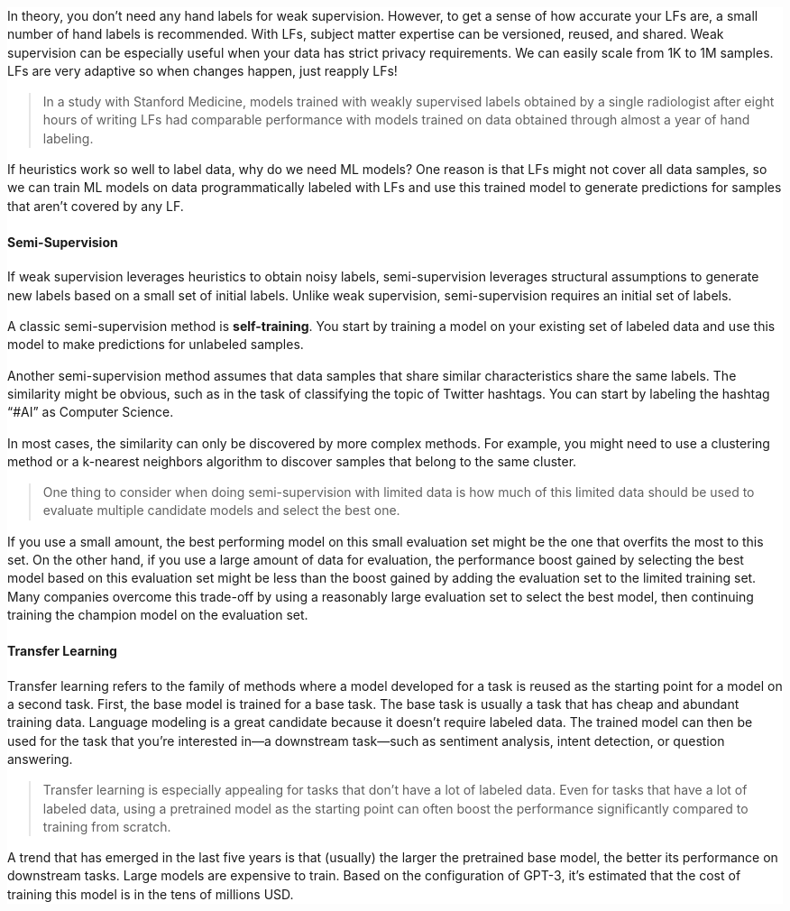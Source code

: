 In theory, you don’t need any hand labels for weak supervision. However, to get a sense of how accurate your LFs are, a small number of hand labels is recommended. With LFs, subject matter expertise can be versioned, reused, and shared. Weak supervision can be especially useful when your data has strict privacy requirements. We can easily scale from 1K to 1M samples. LFs are very adaptive so when changes happen, just reapply LFs!

> In a study with Stanford Medicine, models trained with weakly supervised labels obtained by a single radiologist after eight hours of writing LFs had comparable performance with models trained on data obtained through almost a year of hand labeling. 

If heuristics work so well to label data, why do we need ML models? One reason is that LFs might not cover all data samples, so we can train ML models on data programmatically labeled with LFs and use this trained model to generate predictions for samples that aren’t covered by any LF.

#### Semi-Supervision

If weak supervision leverages heuristics to obtain noisy labels, semi-supervision leverages structural assumptions to generate new labels based on a small set of initial labels. Unlike weak supervision, semi-supervision requires an initial set of labels.

A classic semi-supervision method is **self-training**. You start by training a model on your existing set of labeled data and use this model to make predictions for unlabeled samples. 

Another semi-supervision method assumes that data samples that share similar characteristics share the same labels. The similarity might be obvious, such as in the task of classifying the topic of Twitter hashtags. You can start by labeling the hashtag “#AI” as Computer Science.

In most cases, the similarity can only be discovered by more complex methods. For example, you might need to use a clustering method or a k-nearest neighbors algorithm to discover samples that belong to the same cluster.

> One thing to consider when doing semi-supervision with limited data is how much of this limited data should be used to evaluate multiple candidate models and select the best one. 
 
If you use a small amount, the best performing model on this small evaluation set might be the one that overfits the most to this set. On the other hand, if you use a large amount of data for evaluation, the performance boost gained by selecting the best model based on this evaluation set might be less than the boost gained by adding the evaluation set to the limited training set. Many companies overcome this trade-off by using a reasonably large evaluation set to select the best model, then continuing training the champion model on the evaluation set.

#### Transfer Learning

Transfer learning refers to the family of methods where a model developed for a task is reused as the starting point for a model on a second task. First, the base model is trained for a base task. The base task is usually a task that has cheap and abundant training data. Language modeling is a great candidate because it doesn’t require labeled data. The trained model can then be used for the task that you’re interested in—a downstream task—such as sentiment analysis, intent detection, or question answering.

> Transfer learning is especially appealing for tasks that don’t have a lot of labeled data. Even for tasks that have a lot of labeled data, using a pretrained model as the starting point can often boost the performance significantly compared to training from scratch.

A trend that has emerged in the last five years is that (usually) the larger the pretrained base model, the better its performance on downstream tasks. Large models are expensive to train. Based on the configuration of GPT-3, it’s estimated that the cost of training this model is in the tens of millions USD.
